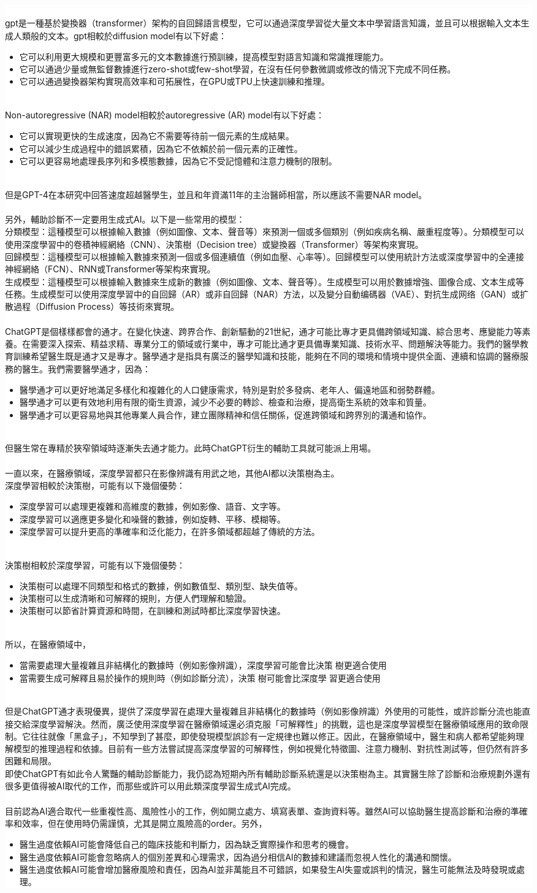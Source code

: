 <br>gpt是一種基於變換器（transformer）架构的自回歸語言模型，它可以通過深度學習從大量文本中學習語言知識，並且可以根据輸入文本生成人類般的文本。gpt相較於diffusion model有以下好處：
- 它可以利用更大規模和更豐富多元的文本數據進行預訓練，提高模型對語言知識和常識推理能力。
- 它可以通過少量或無監督數據進行zero-shot或few-shot學習，在沒有任何參數微調或修改的情況下完成不同任務。
- 它可以通過變換器架构實現高效率和可拓展性，在GPU或TPU上快速訓練和推理。


<br>Non-autoregressive (NAR) model相較於autoregressive (AR) model有以下好處：

- 它可以實現更快的生成速度，因為它不需要等待前一個元素的生成結果。
- 它可以減少生成過程中的錯誤累積，因為它不依賴於前一個元素的正確性。
- 它可以更容易地處理長序列和多模態數據，因為它不受記憶體和注意力機制的限制。

<br>但是GPT-4在本研究中回答速度超越醫學生，並且和年資滿11年的主治醫師相當，所以應該不需要NAR model。
<br>
<br>另外，輔助診斷不一定要用生成式AI。以下是一些常用的模型：
<br>分類模型：這種模型可以根據輸入數據（例如圖像、文本、聲音等）來預測一個或多個類別（例如疾病名稱、嚴重程度等）。分類模型可以使用深度學習中的卷積神經網絡（CNN）、決策樹（Decision tree）或變換器（Transformer）等架构來實現。
<br>回歸模型：這種模型可以根據輸入數據來預測一個或多個連續值（例如血壓、心率等）。回歸模型可以使用統計方法或深度學習中的全連接神經網絡（FCN）、RNN或Transformer等架构來實現。
<br>生成模型：這種模型可以根據輸入數據來生成新的數據（例如圖像、文本、聲音等）。生成模型可以用於數據增強、圖像合成、文本生成等任務。生成模型可以使用深度學習中的自回歸（AR）或非自回歸（NAR）方法，以及變分自動编碼器（VAE）、對抗生成网络（GAN）或扩散過程（Diffusion Process）等技術來實現。
<br>
<br>ChatGPT是個樣樣都會的通才。在變化快速、跨界合作、創新驅動的21世紀，通才可能比專才更具備跨領域知識、綜合思考、應變能力等素養。在需要深入探索、精益求精、專業分工的領域或行業中，專才可能比通才更具備專業知識、技術水平、問題解決等能力。我們的醫學教育訓練希望醫生既是通才又是專才。醫學通才是指具有廣泛的醫學知識和技能，能夠在不同的環境和情境中提供全面、連續和協調的醫療服務的醫生。我們需要醫學通才，因為：
- 醫學通才可以更好地滿足多樣化和複雜化的人口健康需求，特別是對於多發病、老年人、偏遠地區和弱勢群體。
- 醫學通才可以更有效地利用有限的衛生資源，減少不必要的轉診、檢查和治療，提高衛生系統的效率和質量。
- 醫學通才可以更容易地與其他專業人員合作，建立團隊精神和信任關係，促進跨領域和跨界別的溝通和協作。

<br>但醫生常在專精於狹窄領域時逐漸失去通才能力。此時ChatGPT衍生的輔助工具就可能派上用場。
<br>
<br>一直以來，在醫療領域，深度學習都只在影像辨識有用武之地，其他AI都以決策樹為主。
<br>深度學習相較於決策樹，可能有以下幾個優勢：
- 深度學習可以處理更複雜和高維度的數據，例如影像、語音、文字等。
- 深度學習可以適應更多變化和噪聲的數據，例如旋轉、平移、模糊等。
- 深度學習可以提升更高的準確率和泛化能力，在許多領域都超越了傳統的方法。

<br>決策樹相較於深度學習，可能有以下幾個優勢：
- 決策樹可以處理不同類型和格式的數據，例如數值型、類別型、缺失值等。
- 決策樹可以生成清晰和可解釋的規則，方便人們理解和驗證。
- 決策樹可以節省計算資源和時間，在訓練和測試時都比深度學習快速。

<br>所以，在醫療領域中，
- 當需要處理大量複雜且非結構化的數據時（例如影像辨識），深度學習可能會比決策 樹更適合使用
- 當需要生成可解釋且易於操作的規則時（例如診斷分流），決策 樹可能會比深度學 習更適合使用

<br>但是ChatGPT通才表現優異，提供了深度學習在處理大量複雜且非結構化的數據時（例如影像辨識）外使用的可能性，或許診斷分流也能直接交給深度學習解決。然而，廣泛使用深度學習在醫療領域還必須克服「可解釋性」的挑戰，這也是深度學習模型在醫療領域應用的致命限制。它往往就像「黑盒子」，不知學到了甚麼，即使發現模型誤診有一定規律也難以修正。因此，在醫療領域中，醫生和病人都希望能夠理解模型的推理過程和依據。目前有一些方法嘗試提高深度學習的可解釋性，例如視覺化特徵圖、注意力機制、對抗性測試等，但仍然有許多困難和局限。
<br>即使ChatGPT有如此令人驚豔的輔助診斷能力，我仍認為短期內所有輔助診斷系統還是以決策樹為主。其實醫生除了診斷和治療規劃外還有很多更值得被AI取代的工作，而那些或許可以用此類深度學習生成式AI完成。
<br>
<br>目前認為AI適合取代一些重複性高、風險性小的工作，例如開立處方、填寫表單、查詢資料等。雖然AI可以協助醫生提高診斷和治療的準確率和效率，但在使用時仍需謹慎，尤其是開立風險高的order。另外，
- 醫生過度依賴AI可能會降低自己的臨床技能和判斷力，因為缺乏實際操作和思考的機會。
- 醫生過度依賴AI可能會忽略病人的個別差異和心理需求，因為過分相信AI的數據和建議而忽視人性化的溝通和關懷。
- 醫生過度依賴AI可能會增加醫療風險和責任，因為AI並非萬能且不可錯誤，如果發生AI失靈或誤判的情況，醫生可能無法及時發現或處理。
